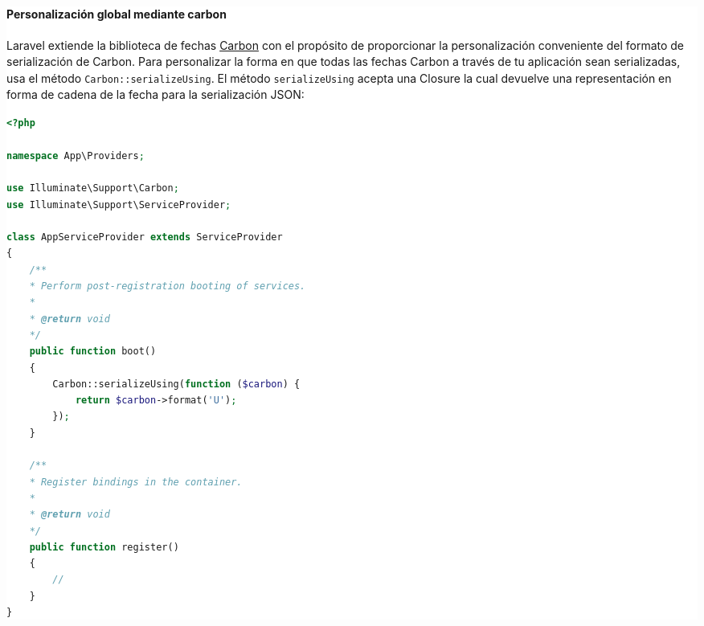 #### Personalización global mediante carbon

Laravel extiende la biblioteca de fechas [Carbon](https://github.com/briannesbitt/Carbon) con el propósito de proporcionar la personalización conveniente del formato de serialización de Carbon. Para personalizar la forma en que todas las fechas Carbon a través de tu aplicación sean serializadas, usa el método `Carbon::serializeUsing`. El método `serializeUsing` acepta una Closure la cual devuelve una representación en forma de cadena de la fecha para la serialización JSON:

```php
<?php

namespace App\Providers;

use Illuminate\Support\Carbon;
use Illuminate\Support\ServiceProvider;

class AppServiceProvider extends ServiceProvider
{
    /**
    * Perform post-registration booting of services.
    *
    * @return void
    */
    public function boot()
    {
        Carbon::serializeUsing(function ($carbon) {
            return $carbon->format('U');
        });
    }

    /**
    * Register bindings in the container.
    *
    * @return void
    */
    public function register()
    {
        //
    }
}
```